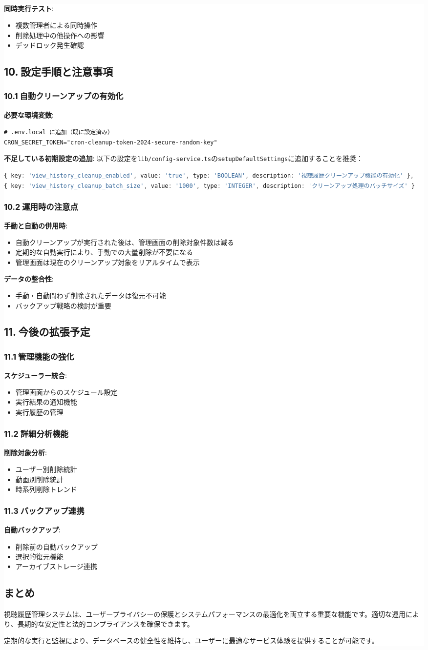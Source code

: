 **同時実行テスト**:
- 複数管理者による同時操作
- 削除処理中の他操作への影響
- デッドロック発生確認

## 10. 設定手順と注意事項

### 10.1 自動クリーンアップの有効化

**必要な環境変数**:
```env
# .env.local に追加（既に設定済み）
CRON_SECRET_TOKEN="cron-cleanup-token-2024-secure-random-key"
```

**不足している初期設定の追加**:
以下の設定を`lib/config-service.ts`の`setupDefaultSettings`に追加することを推奨：
```typescript
{ key: 'view_history_cleanup_enabled', value: 'true', type: 'BOOLEAN', description: '視聴履歴クリーンアップ機能の有効化' },
{ key: 'view_history_cleanup_batch_size', value: '1000', type: 'INTEGER', description: 'クリーンアップ処理のバッチサイズ' }
```

### 10.2 運用時の注意点

**手動と自動の併用時**:
- 自動クリーンアップが実行された後は、管理画面の削除対象件数は減る
- 定期的な自動実行により、手動での大量削除が不要になる
- 管理画面は現在のクリーンアップ対象をリアルタイムで表示

**データの整合性**:
- 手動・自動問わず削除されたデータは復元不可能
- バックアップ戦略の検討が重要

## 11. 今後の拡張予定

### 11.1 管理機能の強化

**スケジューラー統合**:
- 管理画面からのスケジュール設定
- 実行結果の通知機能
- 実行履歴の管理

### 11.2 詳細分析機能

**削除対象分析**:
- ユーザー別削除統計
- 動画別削除統計
- 時系列削除トレンド

### 11.3 バックアップ連携

**自動バックアップ**:
- 削除前の自動バックアップ
- 選択的復元機能
- アーカイブストレージ連携

## まとめ

視聴履歴管理システムは、ユーザープライバシーの保護とシステムパフォーマンスの最適化を両立する重要な機能です。適切な運用により、長期的な安定性と法的コンプライアンスを確保できます。

定期的な実行と監視により、データベースの健全性を維持し、ユーザーに最適なサービス体験を提供することが可能です。